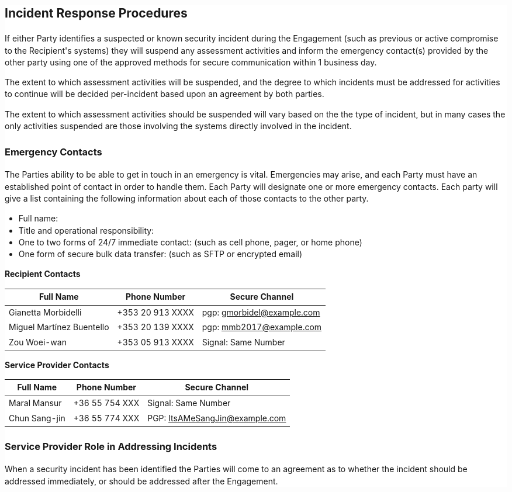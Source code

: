 

## Incident Response Procedures



If either Party identifies a suspected or known security incident during the Engagement (such as previous or active compromise to the Recipient's systems) they will suspend any assessment activities and inform the emergency contact(s) provided by the other party using one of the approved methods for secure communication within 1 business day.

The extent to which assessment activities will be suspended, and the degree to which incidents must be addressed for activities to continue will be decided per-incident based upon an agreement by both parties.

The extent to which assessment activities should be suspended will vary based on the the type of incident, but in many cases the only activities suspended are those involving the systems directly involved in the incident.

### Emergency Contacts

The Parties ability to be able to get in touch in an emergency is vital. Emergencies may arise, and each Party must have an established point of contact in order to handle them. Each Party will designate one or more emergency contacts. Each party will give a list containing the following information about each of those contacts to the other party.

- Full name:
- Title and operational responsibility:
- One to two forms of 24/7 immediate contact: (such as cell phone, pager, or home phone)
- One form of secure bulk data transfer: (such as SFTP or encrypted email)

**Recipient Contacts**

|Full Name|Phone Number|Secure Channel|
| --- | --- | --- |
| Gianetta Morbidelli | +353 20 913 XXXX | pgp: gmorbidel@example.com |
| Miguel Martínez Buentello | +353 20 139 XXXX | pgp: mmb2017@example.com |
| Zou Woei-wan | +353 05 913 XXXX | Signal: Same Number |


**Service Provider Contacts**

|Full Name|Phone Number|Secure Channel|
| --- | --- | --- |
| Maral Mansur | +36 55 754 XXX | Signal: Same Number |
| Chun Sang-jin | +36 55 774 XXX | PGP: ItsAMeSangJin@example.com |

### Service Provider Role in Addressing Incidents

When a security incident has been identified the Parties will come to an agreement as to whether the incident should be addressed immediately, or should be addressed after the Engagement.


